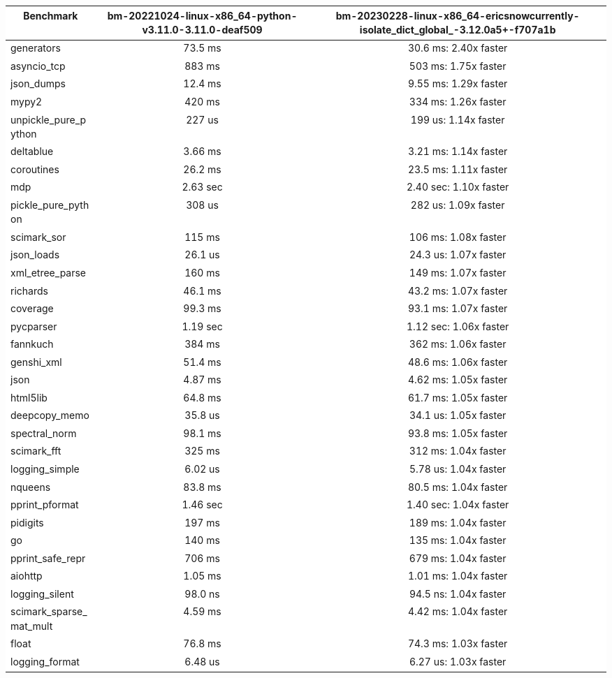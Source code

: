 | Benchmark               | bm-20221024-linux-x86_64-python-v3.11.0-3.11.0-deaf509 | bm-20230228-linux-x86_64-ericsnowcurrently-isolate_dict_global_-3.12.0a5+-f707a1b |
|-------------------------|:------------------------------------------------------:|:---------------------------------------------------------------------------------:|
| generators              | 73.5 ms                                                | 30.6 ms: 2.40x faster                                                             |
| asyncio_tcp             | 883 ms                                                 | 503 ms: 1.75x faster                                                              |
| json_dumps              | 12.4 ms                                                | 9.55 ms: 1.29x faster                                                             |
| mypy2                   | 420 ms                                                 | 334 ms: 1.26x faster                                                              |
| unpickle_pure_python    | 227 us                                                 | 199 us: 1.14x faster                                                              |
| deltablue               | 3.66 ms                                                | 3.21 ms: 1.14x faster                                                             |
| coroutines              | 26.2 ms                                                | 23.5 ms: 1.11x faster                                                             |
| mdp                     | 2.63 sec                                               | 2.40 sec: 1.10x faster                                                            |
| pickle_pure_python      | 308 us                                                 | 282 us: 1.09x faster                                                              |
| scimark_sor             | 115 ms                                                 | 106 ms: 1.08x faster                                                              |
| json_loads              | 26.1 us                                                | 24.3 us: 1.07x faster                                                             |
| xml_etree_parse         | 160 ms                                                 | 149 ms: 1.07x faster                                                              |
| richards                | 46.1 ms                                                | 43.2 ms: 1.07x faster                                                             |
| coverage                | 99.3 ms                                                | 93.1 ms: 1.07x faster                                                             |
| pycparser               | 1.19 sec                                               | 1.12 sec: 1.06x faster                                                            |
| fannkuch                | 384 ms                                                 | 362 ms: 1.06x faster                                                              |
| genshi_xml              | 51.4 ms                                                | 48.6 ms: 1.06x faster                                                             |
| json                    | 4.87 ms                                                | 4.62 ms: 1.05x faster                                                             |
| html5lib                | 64.8 ms                                                | 61.7 ms: 1.05x faster                                                             |
| deepcopy_memo           | 35.8 us                                                | 34.1 us: 1.05x faster                                                             |
| spectral_norm           | 98.1 ms                                                | 93.8 ms: 1.05x faster                                                             |
| scimark_fft             | 325 ms                                                 | 312 ms: 1.04x faster                                                              |
| logging_simple          | 6.02 us                                                | 5.78 us: 1.04x faster                                                             |
| nqueens                 | 83.8 ms                                                | 80.5 ms: 1.04x faster                                                             |
| pprint_pformat          | 1.46 sec                                               | 1.40 sec: 1.04x faster                                                            |
| pidigits                | 197 ms                                                 | 189 ms: 1.04x faster                                                              |
| go                      | 140 ms                                                 | 135 ms: 1.04x faster                                                              |
| pprint_safe_repr        | 706 ms                                                 | 679 ms: 1.04x faster                                                              |
| aiohttp                 | 1.05 ms                                                | 1.01 ms: 1.04x faster                                                             |
| logging_silent          | 98.0 ns                                                | 94.5 ns: 1.04x faster                                                             |
| scimark_sparse_mat_mult | 4.59 ms                                                | 4.42 ms: 1.04x faster                                                             |
| float                   | 76.8 ms                                                | 74.3 ms: 1.03x faster                                                             |
| logging_format          | 6.48 us                                                | 6.27 us: 1.03x faster                                                             |